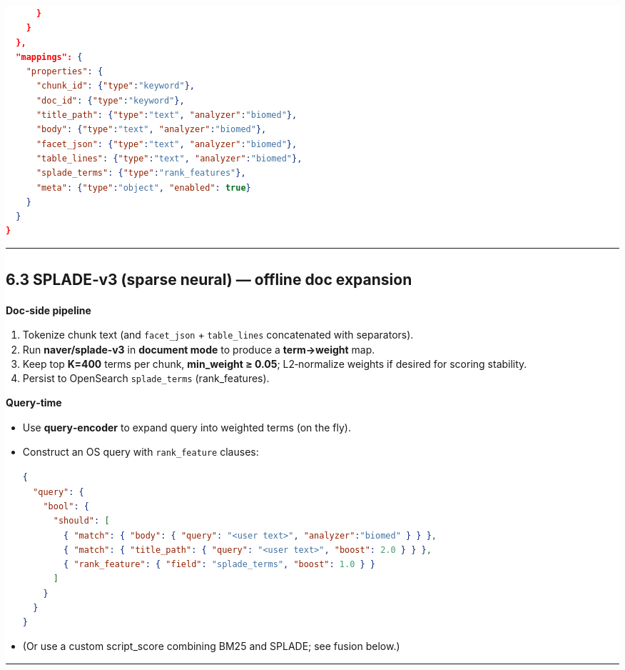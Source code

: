 ```json
      }
    }
  },
  "mappings": {
    "properties": {
      "chunk_id": {"type":"keyword"},
      "doc_id": {"type":"keyword"},
      "title_path": {"type":"text", "analyzer":"biomed"},
      "body": {"type":"text", "analyzer":"biomed"},
      "facet_json": {"type":"text", "analyzer":"biomed"},
      "table_lines": {"type":"text", "analyzer":"biomed"},
      "splade_terms": {"type":"rank_features"},
      "meta": {"type":"object", "enabled": true}
    }
  }
}
```

---

## 6.3 SPLADE‑v3 (sparse neural) — **offline doc expansion**

**Doc‑side pipeline**

1. Tokenize chunk text (and `facet_json` + `table_lines` concatenated with separators).
2. Run **naver/splade‑v3** in **document mode** to produce a **term→weight** map.
3. Keep top **K=400** terms per chunk, **min_weight ≥ 0.05**; L2‑normalize weights if desired for scoring stability.
4. Persist to OpenSearch `splade_terms` (rank_features).

**Query‑time**

* Use **query‑encoder** to expand query into weighted terms (on the fly).
* Construct an OS query with `rank_feature` clauses:

  ```json
  {
    "query": {
      "bool": {
        "should": [
          { "match": { "body": { "query": "<user text>", "analyzer":"biomed" } } },
          { "match": { "title_path": { "query": "<user text>", "boost": 2.0 } } },
          { "rank_feature": { "field": "splade_terms", "boost": 1.0 } }
        ]
      }
    }
  }
  ```

* (Or use a custom script_score combining BM25 and SPLADE; see fusion below.)

---
